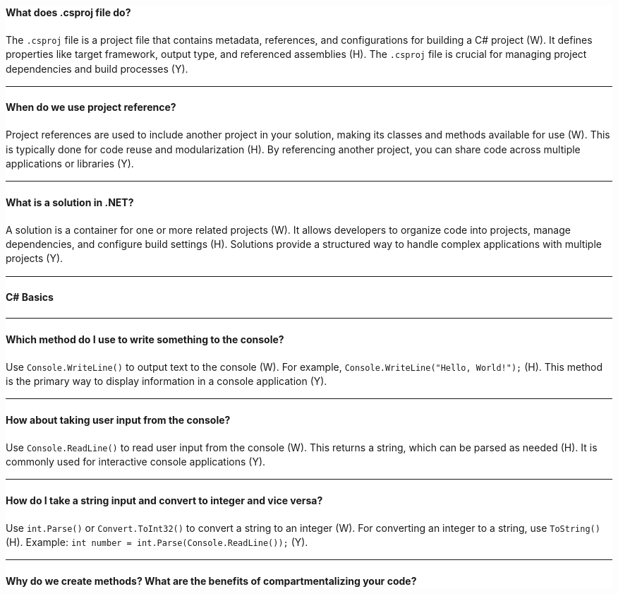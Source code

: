 
#### What does .csproj file do?

The `.csproj` file is a project file that contains metadata, references, and configurations for building a C# project (W). It defines properties like target framework, output type, and referenced assemblies (H). The `.csproj` file is crucial for managing project dependencies and build processes (Y).

---

#### When do we use project reference?

Project references are used to include another project in your solution, making its classes and methods available for use (W). This is typically done for code reuse and modularization (H). By referencing another project, you can share code across multiple applications or libraries (Y).

---

#### What is a solution in .NET?

A solution is a container for one or more related projects (W). It allows developers to organize code into projects, manage dependencies, and configure build settings (H). Solutions provide a structured way to handle complex applications with multiple projects (Y).

---

#### C# Basics

---

#### Which method do I use to write something to the console?

Use `Console.WriteLine()` to output text to the console (W). For example, `Console.WriteLine("Hello, World!");` (H). This method is the primary way to display information in a console application (Y).

---

#### How about taking user input from the console?

Use `Console.ReadLine()` to read user input from the console (W). This returns a string, which can be parsed as needed (H). It is commonly used for interactive console applications (Y).

---

#### How do I take a string input and convert to integer and vice versa?

Use `int.Parse()` or `Convert.ToInt32()` to convert a string to an integer (W). For converting an integer to a string, use `ToString()` (H). Example: `int number = int.Parse(Console.ReadLine());` (Y).

---

#### Why do we create methods? What are the benefits of compartmentalizing your code?
